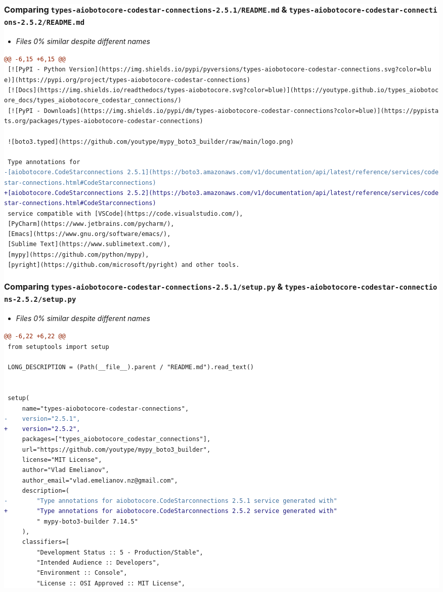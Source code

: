 ### Comparing `types-aiobotocore-codestar-connections-2.5.1/README.md` & `types-aiobotocore-codestar-connections-2.5.2/README.md`

 * *Files 0% similar despite different names*

```diff
@@ -6,15 +6,15 @@
 [![PyPI - Python Version](https://img.shields.io/pypi/pyversions/types-aiobotocore-codestar-connections.svg?color=blue)](https://pypi.org/project/types-aiobotocore-codestar-connections)
 [![Docs](https://img.shields.io/readthedocs/types-aiobotocore.svg?color=blue)](https://youtype.github.io/types_aiobotocore_docs/types_aiobotocore_codestar_connections/)
 [![PyPI - Downloads](https://img.shields.io/pypi/dm/types-aiobotocore-codestar-connections?color=blue)](https://pypistats.org/packages/types-aiobotocore-codestar-connections)
 
 ![boto3.typed](https://github.com/youtype/mypy_boto3_builder/raw/main/logo.png)
 
 Type annotations for
-[aiobotocore.CodeStarconnections 2.5.1](https://boto3.amazonaws.com/v1/documentation/api/latest/reference/services/codestar-connections.html#CodeStarconnections)
+[aiobotocore.CodeStarconnections 2.5.2](https://boto3.amazonaws.com/v1/documentation/api/latest/reference/services/codestar-connections.html#CodeStarconnections)
 service compatible with [VSCode](https://code.visualstudio.com/),
 [PyCharm](https://www.jetbrains.com/pycharm/),
 [Emacs](https://www.gnu.org/software/emacs/),
 [Sublime Text](https://www.sublimetext.com/),
 [mypy](https://github.com/python/mypy),
 [pyright](https://github.com/microsoft/pyright) and other tools.
```

### Comparing `types-aiobotocore-codestar-connections-2.5.1/setup.py` & `types-aiobotocore-codestar-connections-2.5.2/setup.py`

 * *Files 0% similar despite different names*

```diff
@@ -6,22 +6,22 @@
 from setuptools import setup
 
 LONG_DESCRIPTION = (Path(__file__).parent / "README.md").read_text()
 
 
 setup(
     name="types-aiobotocore-codestar-connections",
-    version="2.5.1",
+    version="2.5.2",
     packages=["types_aiobotocore_codestar_connections"],
     url="https://github.com/youtype/mypy_boto3_builder",
     license="MIT License",
     author="Vlad Emelianov",
     author_email="vlad.emelianov.nz@gmail.com",
     description=(
-        "Type annotations for aiobotocore.CodeStarconnections 2.5.1 service generated with"
+        "Type annotations for aiobotocore.CodeStarconnections 2.5.2 service generated with"
         " mypy-boto3-builder 7.14.5"
     ),
     classifiers=[
         "Development Status :: 5 - Production/Stable",
         "Intended Audience :: Developers",
         "Environment :: Console",
         "License :: OSI Approved :: MIT License",
```
